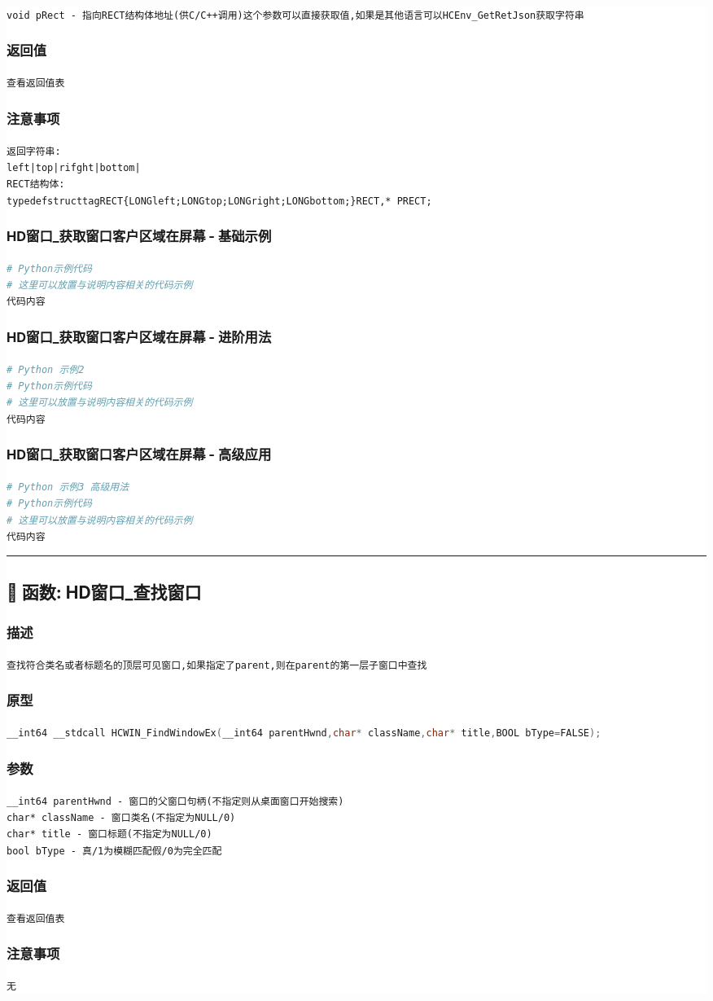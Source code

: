 ```
void pRect - 指向RECT结构体地址(供C/C++调用)这个参数可以直接获取值,如果是其他语言可以HCEnv_GetRetJson获取字符串
```
### 返回值
```
查看返回值表
```
### 注意事项
```
返回字符串:
left|top|rifght|bottom|
RECT结构体:
typedefstructtagRECT{LONGleft;LONGtop;LONGright;LONGbottom;}RECT,* PRECT;
```
### HD窗口_获取窗口客户区域在屏幕 - 基础示例
```python
# Python示例代码
# 这里可以放置与说明内容相关的代码示例
代码内容
```
### HD窗口_获取窗口客户区域在屏幕 - 进阶用法
```python
# Python 示例2
# Python示例代码
# 这里可以放置与说明内容相关的代码示例
代码内容
```
### HD窗口_获取窗口客户区域在屏幕 - 高级应用
```python
# Python 示例3 高级用法
# Python示例代码
# 这里可以放置与说明内容相关的代码示例
代码内容
```

---
## 📌 函数: HD窗口_查找窗口
### 描述
```
查找符合类名或者标题名的顶层可见窗口,如果指定了parent,则在parent的第一层子窗口中查找
```
### 原型
```cpp
__int64 __stdcall HCWIN_FindWindowEx(__int64 parentHwnd,char* className,char* title,BOOL bType=FALSE);
```
### 参数
```
__int64 parentHwnd - 窗口的父窗口句柄(不指定则从桌面窗口开始搜索)
char* className - 窗口类名(不指定为NULL/0)
char* title - 窗口标题(不指定为NULL/0)
bool bType - 真/1为模糊匹配假/0为完全匹配
```
### 返回值
```
查看返回值表
```
### 注意事项
```
无
```